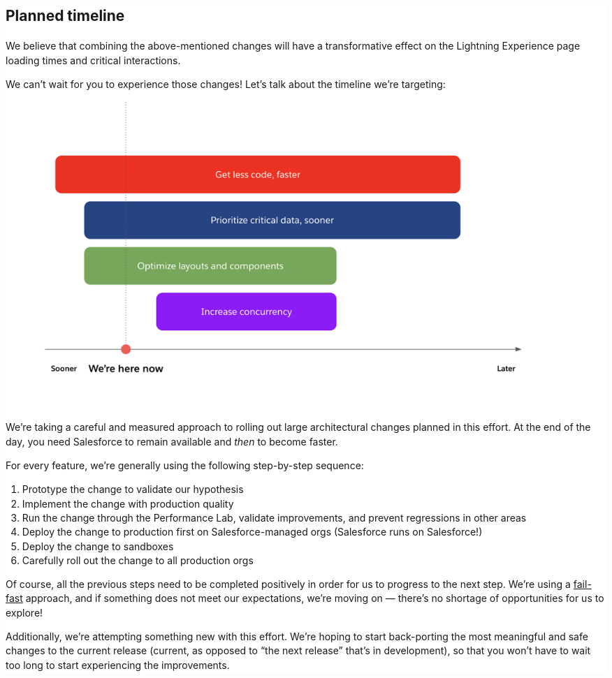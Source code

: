 ## Planned timeline

We believe that combining the above-mentioned changes will have a transformative effect on the Lightning Experience page loading times and critical interactions.

We can’t wait for you to experience those changes! Let’s talk about the timeline we’re targeting:

![Our anticipated delivery timeline](./timeline.png)

We’re taking a careful and measured approach to rolling out large architectural changes planned in this effort. At the end of the day, you need Salesforce to remain available and _then_ to become faster.

For every feature, we’re generally using the following step-by-step sequence:

1.  Prototype the change to validate our hypothesis
2.  Implement the change with production quality
3.  Run the change through the Performance Lab, validate improvements, and prevent regressions in other areas
4.  Deploy the change to production first on Salesforce-managed orgs (Salesforce runs on Salesforce!)
5.  Deploy the change to sandboxes
6.  Carefully roll out the change to all production orgs

Of course, all the previous steps need to be completed positively in order for us to progress to the next step. We’re using a [fail-fast](<https://en.wikipedia.org/wiki/Fail_fast_(business)>) approach, and if something does not meet our expectations, we’re moving on — there’s no shortage of opportunities for us to explore!

Additionally, we’re attempting something new with this effort. We’re hoping to start back-porting the most meaningful and safe changes to the current release (current, as opposed to “the next release” that’s in development), so that you won’t have to wait too long to start experiencing the improvements.
